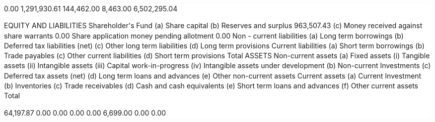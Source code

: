 0.00
1,291,930.61
144,462.00
8,463.00
6,502,295.04

EQUITY AND LIABILITIES
Shareholder's Fund
(a) Share capital
(b) Reserves and surplus
963,507.43
(c) Money received against share warrants
0.00
Share application money pending allotment 0.00
Non - current liabilities
(a) Long term borrowings
(b) Deferred tax liabilities (net)
(c) Other long term liabilities
(d) Long term provisions
Current liabilities
(a) Short term borrowings
(b) Trade payables
(c) Other current liabilities
(d) Short term provisions
Total
ASSETS
Non-current assets
(a) Fixed assets
     (i) Tangible assets
     (ii) Intangible assets
    (iii) Capital work-in-progress
    (iv) Intangible assets under development
(b) Non-current Investments
(c) Deferred tax assets (net)
(d) Long term loans and advances
(e) Other non-current assets
Current assets
(a) Current Investment
(b) Inventories
(c) Trade receivables
(d) Cash and cash equivalents
(e) Short term loans and advances
(f) Other current assets
Total

64,197.87
0.00
0.00
0.00
0.00
6,699.00
0.00
0.00
